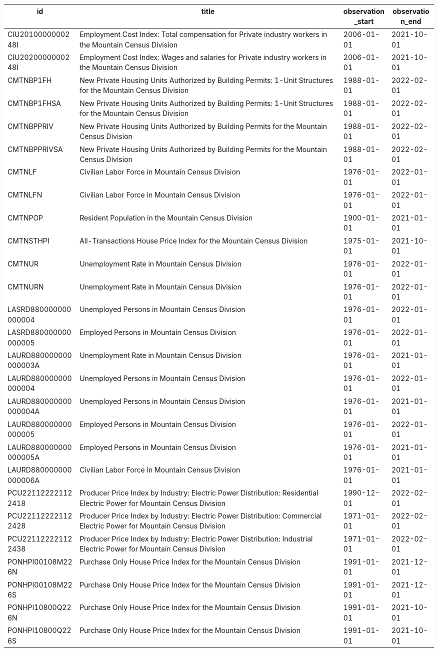 | id                    | title                                                                                                                  | observation_start   | observation_end   |
|-----------------------|------------------------------------------------------------------------------------------------------------------------|---------------------|-------------------|
| CIU2010000000248I     | Employment Cost Index: Total compensation for Private industry workers in the Mountain Census Division                 | 2006-01-01          | 2021-10-01        |
| CIU2020000000248I     | Employment Cost Index: Wages and salaries for Private industry workers in the Mountain Census Division                 | 2006-01-01          | 2021-10-01        |
| CMTNBP1FH             | New Private Housing Units Authorized by Building Permits: 1-Unit Structures for the Mountain Census Division           | 1988-01-01          | 2022-02-01        |
| CMTNBP1FHSA           | New Private Housing Units Authorized by Building Permits: 1-Unit Structures for the Mountain Census Division           | 1988-01-01          | 2022-02-01        |
| CMTNBPPRIV            | New Private Housing Units Authorized by Building Permits for the Mountain Census Division                              | 1988-01-01          | 2022-02-01        |
| CMTNBPPRIVSA          | New Private Housing Units Authorized by Building Permits for the Mountain Census Division                              | 1988-01-01          | 2022-02-01        |
| CMTNLF                | Civilian Labor Force in Mountain Census Division                                                                       | 1976-01-01          | 2022-01-01        |
| CMTNLFN               | Civilian Labor Force in Mountain Census Division                                                                       | 1976-01-01          | 2022-01-01        |
| CMTNPOP               | Resident Population in the Mountain Census Division                                                                    | 1900-01-01          | 2021-01-01        |
| CMTNSTHPI             | All-Transactions House Price Index for the Mountain Census Division                                                    | 1975-01-01          | 2021-10-01        |
| CMTNUR                | Unemployment Rate in Mountain Census Division                                                                          | 1976-01-01          | 2022-01-01        |
| CMTNURN               | Unemployment Rate in Mountain Census Division                                                                          | 1976-01-01          | 2022-01-01        |
| LASRD880000000000004  | Unemployed Persons in Mountain Census Division                                                                         | 1976-01-01          | 2022-01-01        |
| LASRD880000000000005  | Employed Persons in Mountain Census Division                                                                           | 1976-01-01          | 2022-01-01        |
| LAURD880000000000003A | Unemployment Rate in Mountain Census Division                                                                          | 1976-01-01          | 2021-01-01        |
| LAURD880000000000004  | Unemployed Persons in Mountain Census Division                                                                         | 1976-01-01          | 2022-01-01        |
| LAURD880000000000004A | Unemployed Persons in Mountain Census Division                                                                         | 1976-01-01          | 2021-01-01        |
| LAURD880000000000005  | Employed Persons in Mountain Census Division                                                                           | 1976-01-01          | 2022-01-01        |
| LAURD880000000000005A | Employed Persons in Mountain Census Division                                                                           | 1976-01-01          | 2021-01-01        |
| LAURD880000000000006A | Civilian Labor Force in Mountain Census Division                                                                       | 1976-01-01          | 2021-01-01        |
| PCU221122221122418    | Producer Price Index by Industry: Electric Power Distribution: Residential Electric Power for Mountain Census Division | 1990-12-01          | 2022-02-01        |
| PCU221122221122428    | Producer Price Index by Industry: Electric Power Distribution: Commercial Electric Power for Mountain Census Division  | 1971-01-01          | 2022-02-01        |
| PCU221122221122438    | Producer Price Index by Industry: Electric Power Distribution: Industrial Electric Power for Mountain Census Division  | 1971-01-01          | 2022-02-01        |
| PONHPI00108M226N      | Purchase Only House Price Index for the Mountain Census Division                                                       | 1991-01-01          | 2021-12-01        |
| PONHPI00108M226S      | Purchase Only House Price Index for the Mountain Census Division                                                       | 1991-01-01          | 2021-12-01        |
| PONHPI10800Q226N      | Purchase Only House Price Index for the Mountain Census Division                                                       | 1991-01-01          | 2021-10-01        |
| PONHPI10800Q226S      | Purchase Only House Price Index for the Mountain Census Division                                                       | 1991-01-01          | 2021-10-01        |